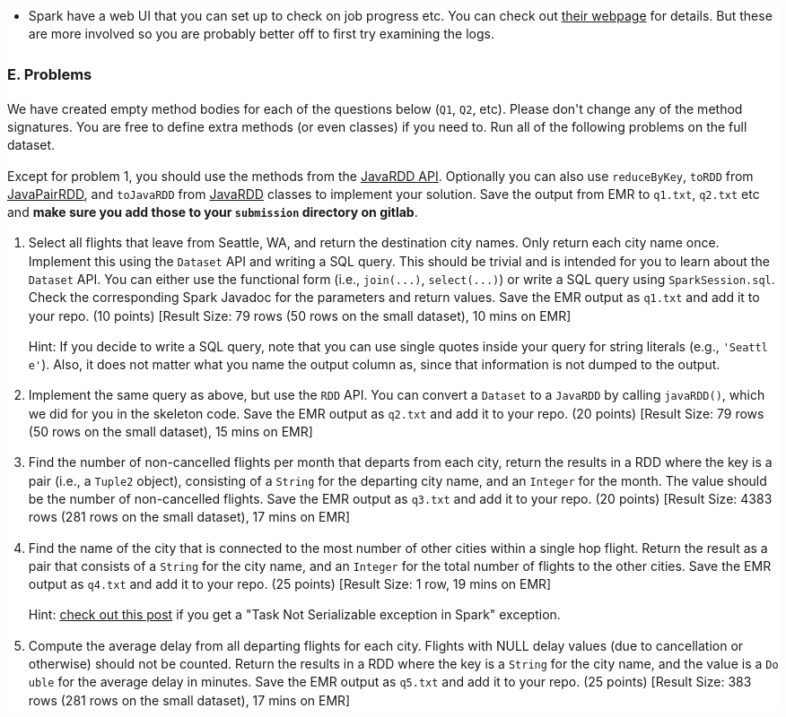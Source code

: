 - Spark have a web UI that you can set up to check on job progress etc. You can check out [their webpage](http://docs.aws.amazon.com/emr/latest/ManagementGuide/emr-web-interfaces.html) for details. But these are more involved so you are probably better off to first try examining the logs.  


### E. Problems

We have created empty method bodies for each of the questions below (`Q1`, `Q2`, etc). Please don't change any of the method signatures. You are free to define extra methods (or even classes) if you need to. Run all of the following problems on the full dataset. 

Except for problem 1, you should use the methods from the [JavaRDD API](https://spark.apache.org/docs/2.2.0/api/java/index.html?org/apache/spark/api/java/JavaRDD.html).  Optionally you can also use `reduceByKey`, `toRDD` from [JavaPairRDD](https://spark.apache.org/docs/2.2.0/api/java/index.html?org/apache/spark/api/java/JavaPairRDD.html), and `toJavaRDD` from [JavaRDD](https://spark.apache.org/docs/2.2.0/api/java/org/apache/spark/rdd/RDD.html) classes to implement your solution. Save the output from EMR to `q1.txt`, `q2.txt` etc and **make sure you add those to your `submission` directory on gitlab**.

1. Select all flights that leave from Seattle, WA, and return the destination city names. Only return each city name once. Implement this using the `Dataset` API and writing a SQL query. This should be trivial and is intended for you to learn about the `Dataset` API. You can either use the functional form (i.e., `join(...)`, `select(...)`) or write a SQL query using `SparkSession.sql`. Check the corresponding Spark Javadoc for the parameters and return values. Save the EMR output as `q1.txt` and add it to your repo. (10 points) [Result Size: 79 rows (50 rows on the small dataset), 10 mins on EMR]

    Hint: If you decide to write a SQL query, note that you can use single quotes inside your query for string literals (e.g., `'Seattle'`). Also, it does not matter what you name the output column as, since that information is not dumped to the output. 

 
2. Implement the same query as above, but use the `RDD` API. You can convert a `Dataset` to a `JavaRDD` by calling `javaRDD()`, which we did for you in the skeleton code. Save the EMR output as `q2.txt` and add it to your repo. (20 points) [Result Size: 79 rows (50 rows on the small dataset), 15 mins on EMR]


3. Find the number of non-cancelled flights per month that departs from each city, return the results in a RDD where the key is a pair (i.e., a `Tuple2` object), consisting of a `String` for the departing city name, and an `Integer` for the month. The value should be the number of non-cancelled flights. Save the EMR output as `q3.txt` and add it to your repo. (20 points) [Result Size: 4383 rows (281 rows on the small dataset), 17 mins on EMR] 


4. Find the name of the city that is connected to the most number of other cities within a single hop flight. Return the result as a pair that consists of a `String` for the city name, and an `Integer` for the total number of flights to the other cities. Save the EMR output as `q4.txt` and add it to your repo. (25 points) [Result Size: 1 row, 19 mins on EMR]

    Hint: [check out this post](https://stackoverflow.com/questions/35389219/task-not-serializable-exception-in-spark-while-calling-javapairrdd-max) if you get a "Task Not Serializable exception in Spark" exception.
                       

5. Compute the average delay from all departing flights for each city. Flights with NULL delay values (due to cancellation or otherwise) should not be counted. Return the results in a RDD where the key is a `String` for the city name, and the value is a `Double` for the average delay in minutes. Save the EMR output as `q5.txt` and add it to your repo. (25 points) [Result Size: 383 rows (281 rows on the small dataset), 17 mins on EMR] 
